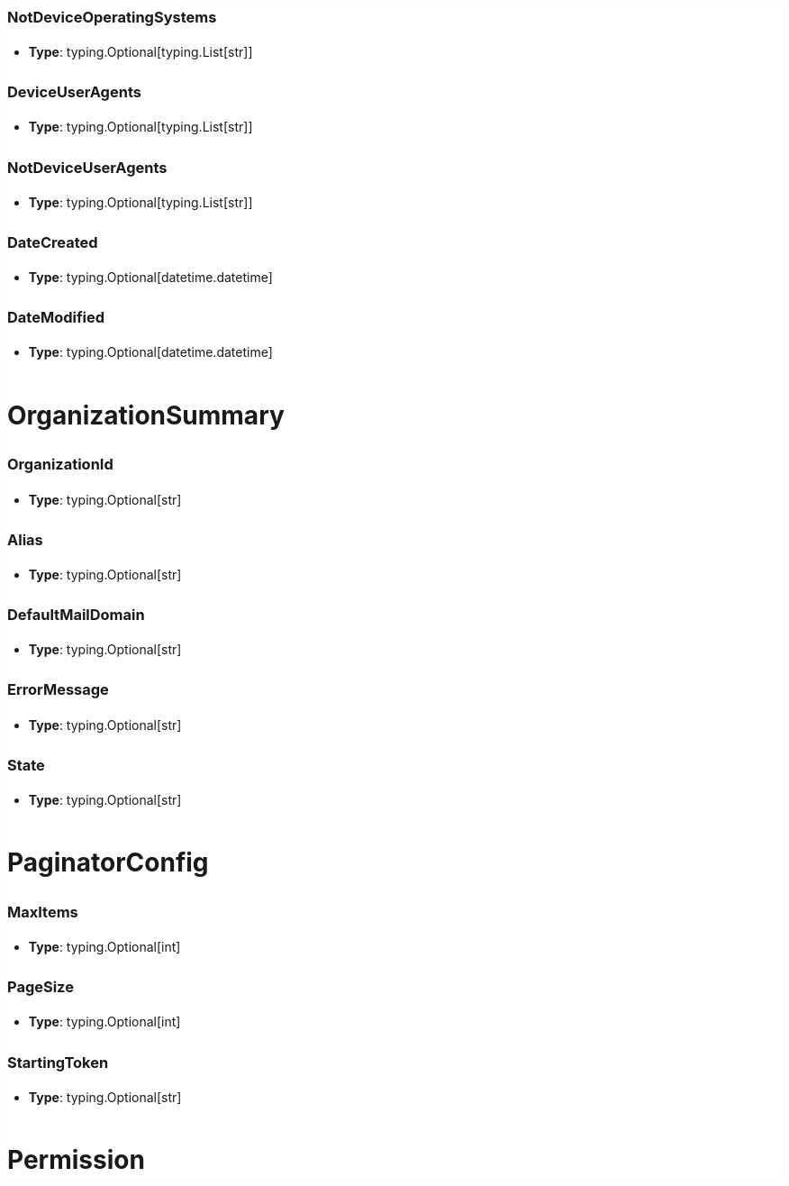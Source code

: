 ### NotDeviceOperatingSystems
- **Type**: typing.Optional[typing.List[str]]

### DeviceUserAgents
- **Type**: typing.Optional[typing.List[str]]

### NotDeviceUserAgents
- **Type**: typing.Optional[typing.List[str]]

### DateCreated
- **Type**: typing.Optional[datetime.datetime]

### DateModified
- **Type**: typing.Optional[datetime.datetime]


# OrganizationSummary

### OrganizationId
- **Type**: typing.Optional[str]

### Alias
- **Type**: typing.Optional[str]

### DefaultMailDomain
- **Type**: typing.Optional[str]

### ErrorMessage
- **Type**: typing.Optional[str]

### State
- **Type**: typing.Optional[str]


# PaginatorConfig

### MaxItems
- **Type**: typing.Optional[int]

### PageSize
- **Type**: typing.Optional[int]

### StartingToken
- **Type**: typing.Optional[str]


# Permission
